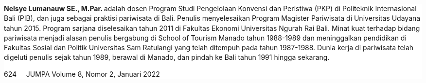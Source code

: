 <p><span class="font2" style="font-weight:bold;">Nelsye Lumanauw SE., M.Par. </span><span class="font2">adalah dosen Program Studi Pengelolaan Konvensi dan Peristiwa (PKP) di Politeknik Internasional Bali (PIB), dan juga sebagai praktisi pariwisata di Bali. Penulis menyelesaikan Program Magister Pariwisata di Universitas Udayana tahun 2015. Program sarjana diselesaikan tahun 2011 di Fakultas Ekonomi Universitas Ngurah Rai Bali. Minat kuat terhadap bidang pariwisata menjadi alasan penulis bergabung di School of Tourism Manado tahun 1988-1989 dan meninggalkan pendidikan di Fakultas Sosial dan Politik Universitas Sam Ratulangi yang telah ditempuh pada tahun 1987-1988. Dunia kerja di pariwisata telah digeluti penulis sejak tahun 1989, berawal di Manado, dan pindah ke Bali tahun 1991 hingga sekarang.</span></p>
<p><span class="font2">624 &nbsp;&nbsp;&nbsp;&nbsp;</span><span class="font0">JUMPA Volume 8, Nomor 2, Januari 2022</span></p>